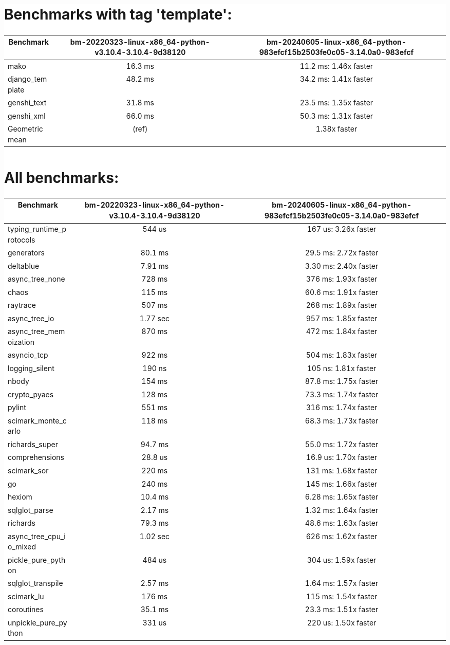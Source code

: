 Benchmarks with tag 'template':
===============================

| Benchmark       | bm-20220323-linux-x86_64-python-v3.10.4-3.10.4-9d38120 | bm-20240605-linux-x86_64-python-983efcf15b2503fe0c05-3.14.0a0-983efcf |
|-----------------|:------------------------------------------------------:|:---------------------------------------------------------------------:|
| mako            | 16.3 ms                                                | 11.2 ms: 1.46x faster                                                 |
| django_template | 48.2 ms                                                | 34.2 ms: 1.41x faster                                                 |
| genshi_text     | 31.8 ms                                                | 23.5 ms: 1.35x faster                                                 |
| genshi_xml      | 66.0 ms                                                | 50.3 ms: 1.31x faster                                                 |
| Geometric mean  | (ref)                                                  | 1.38x faster                                                          |

All benchmarks:
===============

| Benchmark                | bm-20220323-linux-x86_64-python-v3.10.4-3.10.4-9d38120 | bm-20240605-linux-x86_64-python-983efcf15b2503fe0c05-3.14.0a0-983efcf |
|--------------------------|:------------------------------------------------------:|:---------------------------------------------------------------------:|
| typing_runtime_protocols | 544 us                                                 | 167 us: 3.26x faster                                                  |
| generators               | 80.1 ms                                                | 29.5 ms: 2.72x faster                                                 |
| deltablue                | 7.91 ms                                                | 3.30 ms: 2.40x faster                                                 |
| async_tree_none          | 728 ms                                                 | 376 ms: 1.93x faster                                                  |
| chaos                    | 115 ms                                                 | 60.6 ms: 1.91x faster                                                 |
| raytrace                 | 507 ms                                                 | 268 ms: 1.89x faster                                                  |
| async_tree_io            | 1.77 sec                                               | 957 ms: 1.85x faster                                                  |
| async_tree_memoization   | 870 ms                                                 | 472 ms: 1.84x faster                                                  |
| asyncio_tcp              | 922 ms                                                 | 504 ms: 1.83x faster                                                  |
| logging_silent           | 190 ns                                                 | 105 ns: 1.81x faster                                                  |
| nbody                    | 154 ms                                                 | 87.8 ms: 1.75x faster                                                 |
| crypto_pyaes             | 128 ms                                                 | 73.3 ms: 1.74x faster                                                 |
| pylint                   | 551 ms                                                 | 316 ms: 1.74x faster                                                  |
| scimark_monte_carlo      | 118 ms                                                 | 68.3 ms: 1.73x faster                                                 |
| richards_super           | 94.7 ms                                                | 55.0 ms: 1.72x faster                                                 |
| comprehensions           | 28.8 us                                                | 16.9 us: 1.70x faster                                                 |
| scimark_sor              | 220 ms                                                 | 131 ms: 1.68x faster                                                  |
| go                       | 240 ms                                                 | 145 ms: 1.66x faster                                                  |
| hexiom                   | 10.4 ms                                                | 6.28 ms: 1.65x faster                                                 |
| sqlglot_parse            | 2.17 ms                                                | 1.32 ms: 1.64x faster                                                 |
| richards                 | 79.3 ms                                                | 48.6 ms: 1.63x faster                                                 |
| async_tree_cpu_io_mixed  | 1.02 sec                                               | 626 ms: 1.62x faster                                                  |
| pickle_pure_python       | 484 us                                                 | 304 us: 1.59x faster                                                  |
| sqlglot_transpile        | 2.57 ms                                                | 1.64 ms: 1.57x faster                                                 |
| scimark_lu               | 176 ms                                                 | 115 ms: 1.54x faster                                                  |
| coroutines               | 35.1 ms                                                | 23.3 ms: 1.51x faster                                                 |
| unpickle_pure_python     | 331 us                                                 | 220 us: 1.50x faster                                                  |